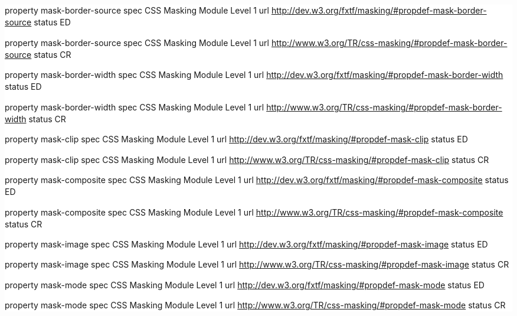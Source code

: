   property mask-border-source
    spec CSS Masking Module Level 1
    url http://dev.w3.org/fxtf/masking/#propdef-mask-border-source
    status ED

  property mask-border-source
    spec CSS Masking Module Level 1
    url http://www.w3.org/TR/css-masking/#propdef-mask-border-source
    status CR

  property mask-border-width
    spec CSS Masking Module Level 1
    url http://dev.w3.org/fxtf/masking/#propdef-mask-border-width
    status ED

  property mask-border-width
    spec CSS Masking Module Level 1
    url http://www.w3.org/TR/css-masking/#propdef-mask-border-width
    status CR

  property mask-clip
    spec CSS Masking Module Level 1
    url http://dev.w3.org/fxtf/masking/#propdef-mask-clip
    status ED

  property mask-clip
    spec CSS Masking Module Level 1
    url http://www.w3.org/TR/css-masking/#propdef-mask-clip
    status CR

  property mask-composite
    spec CSS Masking Module Level 1
    url http://dev.w3.org/fxtf/masking/#propdef-mask-composite
    status ED

  property mask-composite
    spec CSS Masking Module Level 1
    url http://www.w3.org/TR/css-masking/#propdef-mask-composite
    status CR

  property mask-image
    spec CSS Masking Module Level 1
    url http://dev.w3.org/fxtf/masking/#propdef-mask-image
    status ED

  property mask-image
    spec CSS Masking Module Level 1
    url http://www.w3.org/TR/css-masking/#propdef-mask-image
    status CR

  property mask-mode
    spec CSS Masking Module Level 1
    url http://dev.w3.org/fxtf/masking/#propdef-mask-mode
    status ED

  property mask-mode
    spec CSS Masking Module Level 1
    url http://www.w3.org/TR/css-masking/#propdef-mask-mode
    status CR

